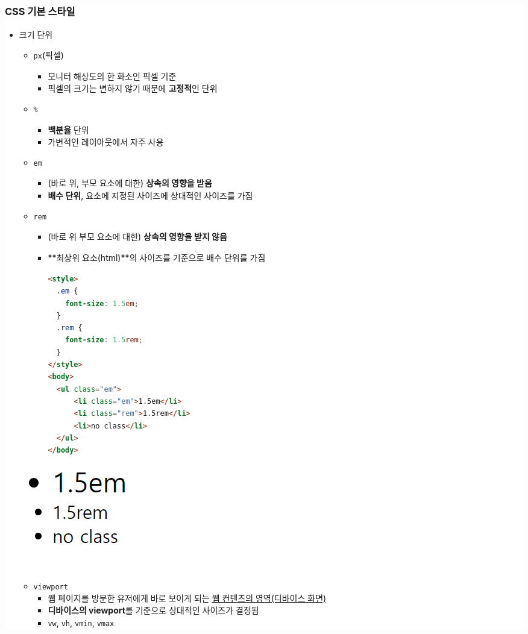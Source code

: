 
### CSS 기본 스타일

- 크기 단위

  - `px`(픽셀)

    - 모니터 해상도의 한 화소인 픽셀 기준
    - 픽셀의 크기는 변하지 않기 때문에 **고정적**인 단위

  - `%`

    - **백분율** 단위
    - 가변적인 레이아웃에서 자주 사용

  - `em`

    - (바로 위, 부모 요소에 대한) **상속의 영향을 받음**
    - **배수 단위**, 요소에 지정된 사이즈에 상대적인 사이즈를 가짐

  - `rem`

    - (바로 위 부모 요소에 대한) **상속의 영향을 받지 않음**

    - **최상위 요소(html)**의 사이즈를 기준으로 배수 단위를 가짐

      ```html
      <style>
        .em {
          font-size: 1.5em;
        }
        .rem {
          font-size: 1.5rem;
        }
      </style>
      <body>
      	<ul class="em">
      		<li class="em">1.5em</li>
      		<li class="rem">1.5rem</li>
      		<li>no class</li>
      	</ul>
      </body>
      ```
      

  ![image-20220203161927186](web_01.assets/image-20220203161927186.png)

  - `viewport`
    - 웹 페이지를 방문한 유저에게 바로 보이게 되는 <u>웹 컨텐츠의 영역(디바이스 화면)</u>
    - **디바이스의 viewport**를 기준으로 상대적인 사이즈가 결정됨
    - `vw`, `vh`, `vmin`, `vmax`

